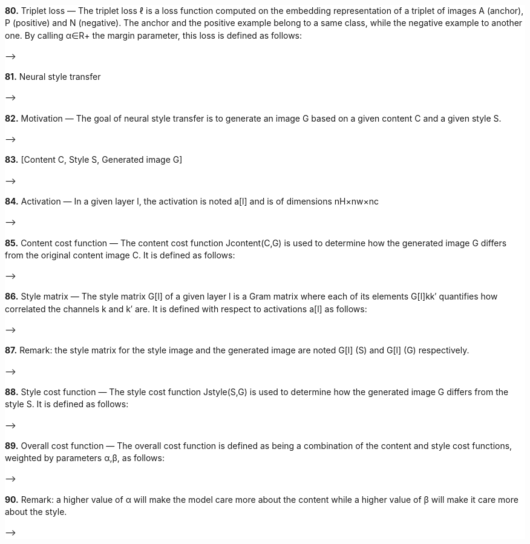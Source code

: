 
**80.** Triplet loss ― The triplet loss ℓ is a loss function computed on the embedding representation of a triplet of images A (anchor), P (positive) and N (negative). The anchor and the positive example belong to a same class, while the negative example to another one. By calling α∈R+ the margin parameter, this loss is defined as follows:

 &#10230;


**81.** Neural style transfer

 &#10230;


**82.** Motivation ― The goal of neural style transfer is to generate an image G based on a given content C and a given style S.

 &#10230;


**83.** [Content C, Style S, Generated image G]

 &#10230;


**84.** Activation ― In a given layer l, the activation is noted a[l] and is of dimensions nH×nw×nc

 &#10230;


**85.** Content cost function ― The content cost function Jcontent(C,G) is used to determine how the generated image G differs from the original content image C. It is defined as follows:

 &#10230;


**86.** Style matrix ― The style matrix G[l] of a given layer l is a Gram matrix where each of its elements G[l]kk′ quantifies how correlated the channels k and k′ are. It is defined with respect to activations a[l] as follows:

 &#10230;


**87.** Remark: the style matrix for the style image and the generated image are noted G[l] (S) and G[l] (G) respectively.

 &#10230;


**88.** Style cost function ― The style cost function Jstyle(S,G) is used to determine how the generated image G differs from the style S. It is defined as follows:

 &#10230;


**89.** Overall cost function ― The overall cost function is defined as being a combination of the content and style cost functions, weighted by parameters α,β, as follows:

 &#10230;


**90.** Remark: a higher value of α will make the model care more about the content while a higher value of β will make it care more about the style.

 &#10230;
